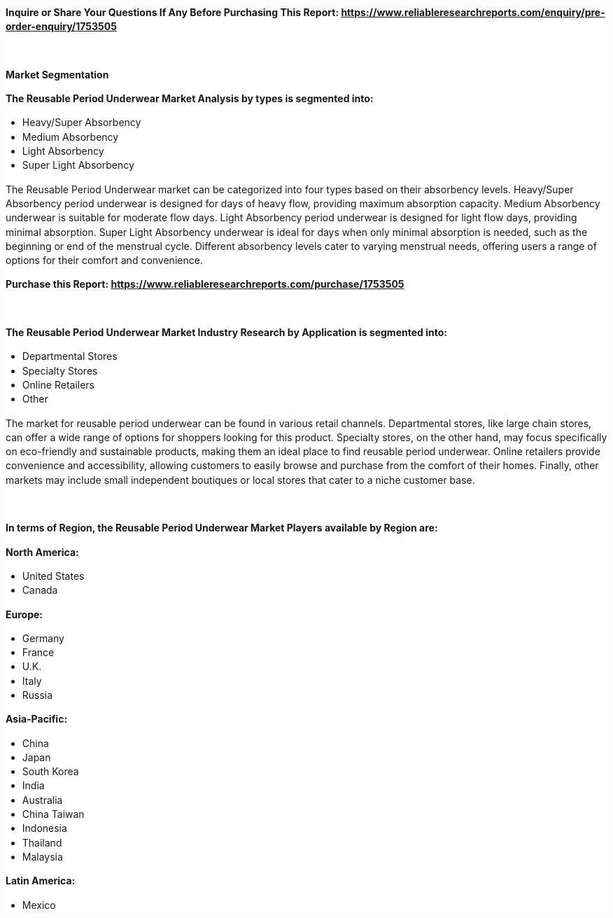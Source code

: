 <p><strong>Inquire or Share Your Questions If Any Before Purchasing This Report: <a href="https://www.reliableresearchreports.com/enquiry/pre-order-enquiry/1753505">https://www.reliableresearchreports.com/enquiry/pre-order-enquiry/1753505</a></strong></p>
<p>&nbsp;</p>
<p><strong>Market Segmentation</strong></p>
<p><strong>The Reusable Period Underwear Market Analysis by types is segmented into:</strong></p>
<p><ul><li>Heavy/Super Absorbency</li><li>Medium Absorbency</li><li>Light Absorbency</li><li>Super Light Absorbency</li></ul></p>
<p><p>The Reusable Period Underwear market can be categorized into four types based on their absorbency levels. Heavy/Super Absorbency period underwear is designed for days of heavy flow, providing maximum absorption capacity. Medium Absorbency underwear is suitable for moderate flow days. Light Absorbency period underwear is designed for light flow days, providing minimal absorption. Super Light Absorbency underwear is ideal for days when only minimal absorption is needed, such as the beginning or end of the menstrual cycle. Different absorbency levels cater to varying menstrual needs, offering users a range of options for their comfort and convenience.</p></p>
<p><strong>Purchase this Report:&nbsp;<a href="https://www.reliableresearchreports.com/purchase/1753505">https://www.reliableresearchreports.com/purchase/1753505</a></strong></p>
<p>&nbsp;</p>
<p><strong>The Reusable Period Underwear Market Industry Research by Application is segmented into:</strong></p>
<p><ul><li>Departmental Stores</li><li>Specialty Stores</li><li>Online Retailers</li><li>Other</li></ul></p>
<p><p>The market for reusable period underwear can be found in various retail channels. Departmental stores, like large chain stores, can offer a wide range of options for shoppers looking for this product. Specialty stores, on the other hand, may focus specifically on eco-friendly and sustainable products, making them an ideal place to find reusable period underwear. Online retailers provide convenience and accessibility, allowing customers to easily browse and purchase from the comfort of their homes. Finally, other markets may include small independent boutiques or local stores that cater to a niche customer base.</p></p>
<p>&nbsp;</p>
<p><strong>In terms of Region, the Reusable Period Underwear Market Players available by Region are:</strong></p>
<p>
    <p> <strong> North America: </strong>
        <ul>
            <li>United States</li>
            <li>Canada</li>
        </ul>
        </p> 
    <p> <strong> Europe: </strong>
        <ul>
            <li>Germany</li>
            <li>France</li>
            <li>U.K.</li>
            <li>Italy</li>
            <li>Russia</li>
        </ul>
        </p> 
    <p> <strong> Asia-Pacific: </strong>
        <ul>
            <li>China</li>
            <li>Japan</li>
            <li>South Korea</li>
            <li>India</li>
            <li>Australia</li>
            <li>China Taiwan</li>
            <li>Indonesia</li>
            <li>Thailand</li>
            <li>Malaysia</li>
        </ul>
        </p> 
    <p> <strong> Latin America: </strong>
        <ul>
            <li>Mexico</li>